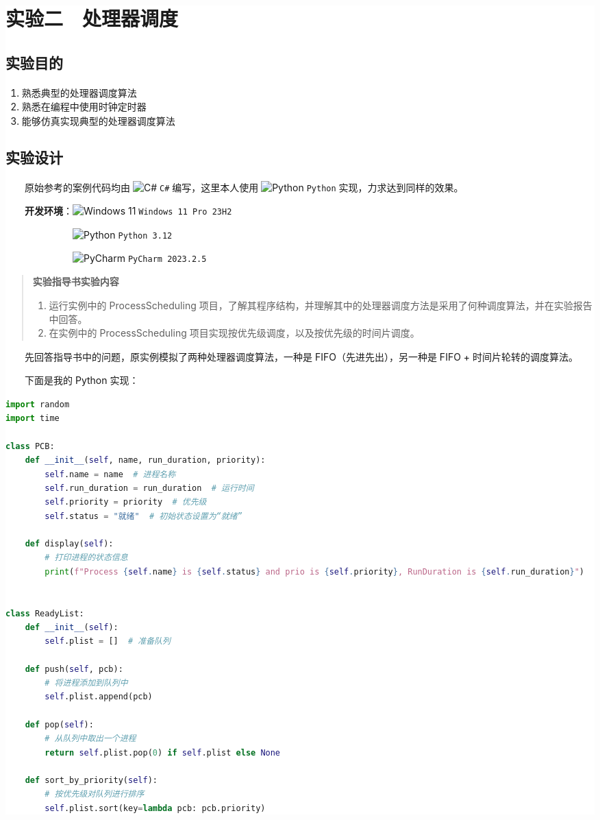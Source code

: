 # 实验二&emsp;处理器调度



## 实验目的

1. 熟悉典型的处理器调度算法
2. 熟悉在编程中使用时钟定时器
3. 能够仿真实现典型的处理器调度算法



## 实验设计

&emsp;&emsp;原始参考的案例代码均由 <img src="https://raw.githubusercontent.com/SlenderData/img/main/images/%E5%B8%B8%E7%94%A8/Logo/Language/C%23.svg" alt="C#" style="height:1em"> `C#` 编写，这里本人使用 <img src="https://raw.githubusercontent.com/SlenderData/img/main/images/%E5%B8%B8%E7%94%A8/Logo/Language/Python.svg" alt="Python" style="height:1em"> `Python` 实现，力求达到同样的效果。

&emsp;&emsp;**开发环境**：<img src="https://raw.githubusercontent.com/SlenderData/img/main/images/%E5%B8%B8%E7%94%A8/Logo/OperatingSystem/Windows11.svg" alt="Windows 11" style="height:1em"> `Windows 11 Pro 23H2`

&emsp;&emsp;&emsp;&emsp;&emsp;&emsp;&emsp;<img src="https://raw.githubusercontent.com/SlenderData/img/main/images/%E5%B8%B8%E7%94%A8/Logo/Language/Python.svg" alt="Python" style="height:1em"> `Python 3.12`

&emsp;&emsp;&emsp;&emsp;&emsp;&emsp;&emsp;<img src="https://raw.githubusercontent.com/SlenderData/img/main/images/%E5%B8%B8%E7%94%A8/Logo/IDE/JetBrains/PyCharm.svg" alt="PyCharm" style="height:1em"> `PyCharm 2023.2.5`

> **实验指导书实验内容**
> 
> 1. 运行实例中的 ProcessScheduling 项目，了解其程序结构，并理解其中的处理器调度方法是采用了何种调度算法，并在实验报告中回答。
> 2. 在实例中的 ProcessScheduling 项目实现按优先级调度，以及按优先级的时间片调度。

&emsp;&emsp;先回答指导书中的问题，原实例模拟了两种处理器调度算法，一种是 FIFO（先进先出），另一种是 FIFO + 时间片轮转的调度算法。

&emsp;&emsp;下面是我的 Python 实现：

```python
import random
import time

class PCB:
    def __init__(self, name, run_duration, priority):
        self.name = name  # 进程名称
        self.run_duration = run_duration  # 运行时间
        self.priority = priority  # 优先级
        self.status = "就绪"  # 初始状态设置为“就绪”

    def display(self):
        # 打印进程的状态信息
        print(f"Process {self.name} is {self.status} and prio is {self.priority}, RunDuration is {self.run_duration}")


class ReadyList:
    def __init__(self):
        self.plist = []  # 准备队列

    def push(self, pcb):
        # 将进程添加到队列中
        self.plist.append(pcb)

    def pop(self):
        # 从队列中取出一个进程
        return self.plist.pop(0) if self.plist else None

    def sort_by_priority(self):
        # 按优先级对队列进行排序
        self.plist.sort(key=lambda pcb: pcb.priority)

```